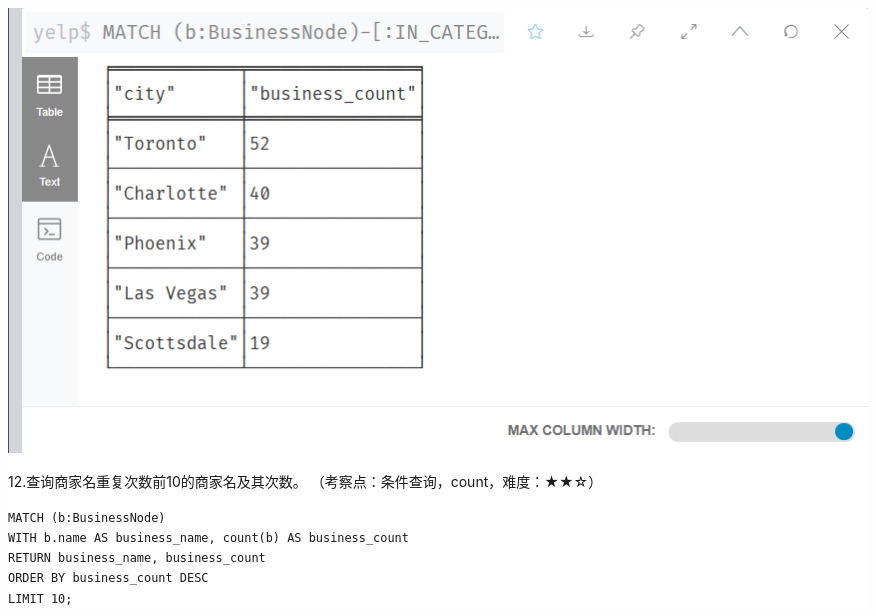 ![task3_11](task3_11.png)


12.查询商家名重复次数前10的商家名及其次数。
（考察点：条件查询，count，难度：★★☆）

```
MATCH (b:BusinessNode)
WITH b.name AS business_name, count(b) AS business_count
RETURN business_name, business_count
ORDER BY business_count DESC
LIMIT 10;
```